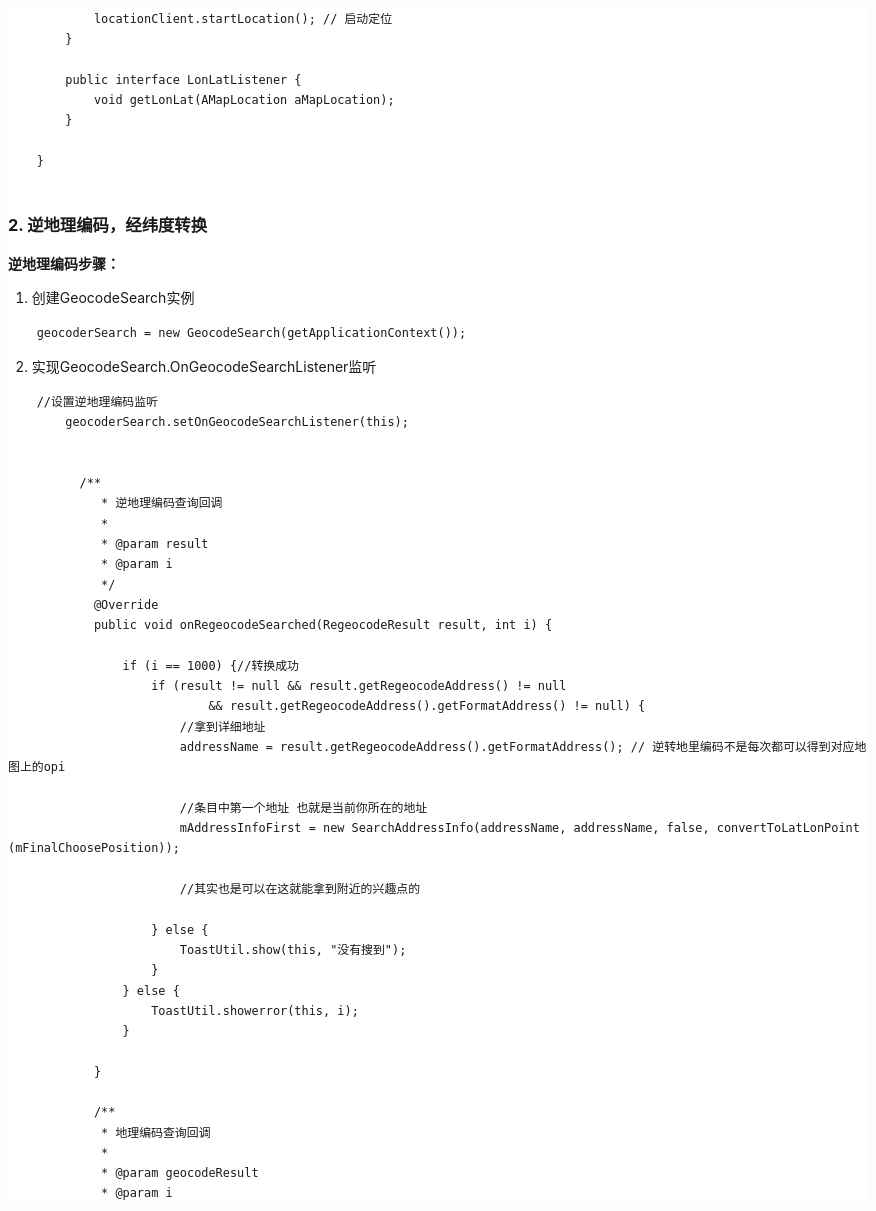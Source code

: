```
	        locationClient.startLocation(); // 启动定位
	    }
	
	    public interface LonLatListener {
	        void getLonLat(AMapLocation aMapLocation);
	    }
	
	}
	
```
	
### 2. 逆地理编码，经纬度转换
**逆地理编码步骤：**

1. 创建GeocodeSearch实例

	

```
	geocoderSearch = new GeocodeSearch(getApplicationContext());
```

2. 实现GeocodeSearch.OnGeocodeSearchListener监听

	

```
	//设置逆地理编码监听
	   	geocoderSearch.setOnGeocodeSearchListener(this);
	   	
		
		  /**
		     * 逆地理编码查询回调
		     *
		     * @param result
		     * @param i
		     */
		    @Override
		    public void onRegeocodeSearched(RegeocodeResult result, int i) {
		
		        if (i == 1000) {//转换成功
		            if (result != null && result.getRegeocodeAddress() != null
		                    && result.getRegeocodeAddress().getFormatAddress() != null) {
		                //拿到详细地址
		                addressName = result.getRegeocodeAddress().getFormatAddress(); // 逆转地里编码不是每次都可以得到对应地图上的opi
		
		                //条目中第一个地址 也就是当前你所在的地址
		                mAddressInfoFirst = new SearchAddressInfo(addressName, addressName, false, convertToLatLonPoint(mFinalChoosePosition));
		
		                //其实也是可以在这就能拿到附近的兴趣点的
		
		            } else {
		                ToastUtil.show(this, "没有搜到");
		            }
		        } else {
		            ToastUtil.showerror(this, i);
		        }
		
		    }
		
		    /**
		     * 地理编码查询回调
		     *
		     * @param geocodeResult
		     * @param i
```